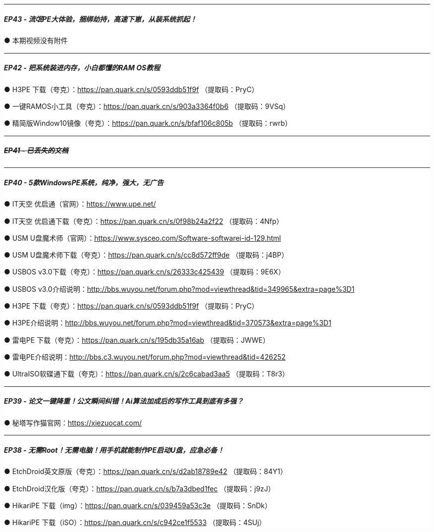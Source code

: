 <HR>

##### **EP43 - 流氓PE大体验，捆绑劫持，高速下崽，从装系统抓起！**

● 本期视频没有附件

<HR>

##### **EP42 - 把系统装进内存，小白都懂的RAM OS教程**

● H3PE 下载（夸克）：https://pan.quark.cn/s/0593ddb51f9f （提取码：PryC）

● 一键RAMOS小工具（夸克）：https://pan.quark.cn/s/903a3364f0b6 （提取码：9VSq）

● 精简版Window10镜像（夸克）：https://pan.quark.cn/s/bfaf106c805b （提取码：rwrb）

<HR>

##### <del>**EP41 - 已丢失的文档**<del>

<HR>

##### **EP40 - 5款WindowsPE系统，纯净，强大，无广告**

● IT天空 优启通（官网）：https://www.upe.net/

● IT天空 优启通下载（夸克）：https://pan.quark.cn/s/0f98b24a2f22 （提取码：4Nfp）

● USM U盘魔术师（官网）：https://www.sysceo.com/Software-softwarei-id-129.html

● USM U盘魔术师下载（夸克）：https://pan.quark.cn/s/cc8d572ff9de （提取码：j4BP）

● USBOS v3.0下载（夸克）：https://pan.quark.cn/s/26333c425439 （提取码：9E6X）

● USBOS v3.0介绍说明：http://bbs.wuyou.net/forum.php?mod=viewthread&tid=349965&extra=page%3D1

● H3PE 下载（夸克）：https://pan.quark.cn/s/0593ddb51f9f （提取码：PryC）

● H3PE介绍说明：http://bbs.wuyou.net/forum.php?mod=viewthread&tid=370573&extra=page%3D1

● 雷电PE 下载（夸克）：https://pan.quark.cn/s/195db35a16ab （提取码：JWWE）

● 雷电PE介绍说明：http://bbs.c3.wuyou.net/forum.php?mod=viewthread&tid=426252

● UltraISO软碟通下载（夸克）：https://pan.quark.cn/s/2c6cabad3aa5 （提取码：T8r3）

<HR>

##### **EP39 - 论文一键降重！公文瞬间纠错！Ai算法加成后的写作工具到底有多强？**

● 秘塔写作猫官网：https://xiezuocat.com/

<HR>

##### **EP38 - 无需Root！无需电脑！用手机就能制作PE启动U盘，应急必备！**

● EtchDroid英文原版（夸克）：https://pan.quark.cn/s/d2ab18789e42 （提取码：84Y1）

● EtchDroid汉化版（夸克）：https://pan.quark.cn/s/b7a3dbed1fec （提取码：j9zJ）

● HikariPE 下载（img）：https://pan.quark.cn/s/039459a53c3e （提取码：SnDk）

● HikariPE 下载（iSO）：https://pan.quark.cn/s/c942ce1f5533 （提取码：4SUj）
